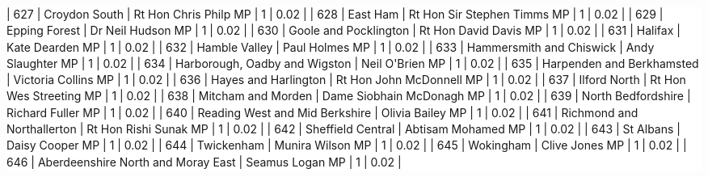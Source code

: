| 627 | Croydon South | Rt Hon Chris Philp MP | 1 | 0.02 |
| 628 | East Ham | Rt Hon Sir Stephen Timms MP | 1 | 0.02 |
| 629 | Epping Forest | Dr Neil Hudson MP | 1 | 0.02 |
| 630 | Goole and Pocklington | Rt Hon David Davis MP | 1 | 0.02 |
| 631 | Halifax | Kate Dearden MP | 1 | 0.02 |
| 632 | Hamble Valley | Paul Holmes MP | 1 | 0.02 |
| 633 | Hammersmith and Chiswick | Andy Slaughter MP | 1 | 0.02 |
| 634 | Harborough, Oadby and Wigston | Neil O'Brien MP | 1 | 0.02 |
| 635 | Harpenden and Berkhamsted | Victoria Collins MP | 1 | 0.02 |
| 636 | Hayes and Harlington | Rt Hon John McDonnell MP | 1 | 0.02 |
| 637 | Ilford North | Rt Hon Wes Streeting MP | 1 | 0.02 |
| 638 | Mitcham and Morden | Dame Siobhain McDonagh MP | 1 | 0.02 |
| 639 | North Bedfordshire | Richard Fuller MP | 1 | 0.02 |
| 640 | Reading West and Mid Berkshire | Olivia Bailey MP | 1 | 0.02 |
| 641 | Richmond and Northallerton | Rt Hon Rishi Sunak MP | 1 | 0.02 |
| 642 | Sheffield Central | Abtisam Mohamed MP | 1 | 0.02 |
| 643 | St Albans | Daisy Cooper MP | 1 | 0.02 |
| 644 | Twickenham | Munira Wilson MP | 1 | 0.02 |
| 645 | Wokingham | Clive Jones MP | 1 | 0.02 |
| 646 | Aberdeenshire North and Moray East | Seamus Logan MP | 1 | 0.02 |
